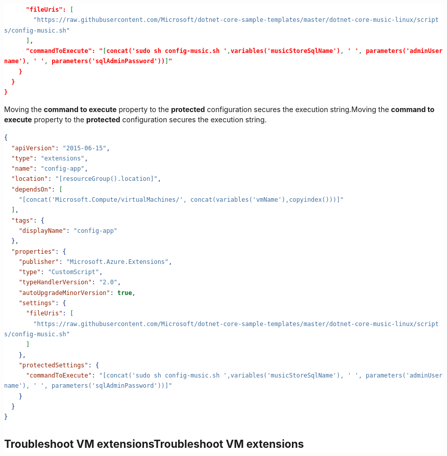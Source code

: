 ```json
      "fileUris": [
        "https://raw.githubusercontent.com/Microsoft/dotnet-core-sample-templates/master/dotnet-core-music-linux/scripts/config-music.sh"
      ],
      "commandToExecute": "[concat('sudo sh config-music.sh ',variables('musicStoreSqlName'), ' ', parameters('adminUsername'), ' ', parameters('sqlAdminPassword'))]"
    }
  }
}
```

<span data-ttu-id="317d2-169">Moving the **command to execute** property to the **protected** configuration secures the execution string.</span><span class="sxs-lookup"><span data-stu-id="317d2-169">Moving the **command to execute** property to the **protected** configuration secures the execution string.</span></span>

```json
{
  "apiVersion": "2015-06-15",
  "type": "extensions",
  "name": "config-app",
  "location": "[resourceGroup().location]",
  "dependsOn": [
    "[concat('Microsoft.Compute/virtualMachines/', concat(variables('vmName'),copyindex()))]"
  ],
  "tags": {
    "displayName": "config-app"
  },
  "properties": {
    "publisher": "Microsoft.Azure.Extensions",
    "type": "CustomScript",
    "typeHandlerVersion": "2.0",
    "autoUpgradeMinorVersion": true,
    "settings": {
      "fileUris": [
        "https://raw.githubusercontent.com/Microsoft/dotnet-core-sample-templates/master/dotnet-core-music-linux/scripts/config-music.sh"
      ]
    },
    "protectedSettings": {
      "commandToExecute": "[concat('sudo sh config-music.sh ',variables('musicStoreSqlName'), ' ', parameters('adminUsername'), ' ', parameters('sqlAdminPassword'))]"
    }
  }
}
```

## <a name="troubleshoot-vm-extensions"></a><span data-ttu-id="317d2-170">Troubleshoot VM extensions</span><span class="sxs-lookup"><span data-stu-id="317d2-170">Troubleshoot VM extensions</span></span>
